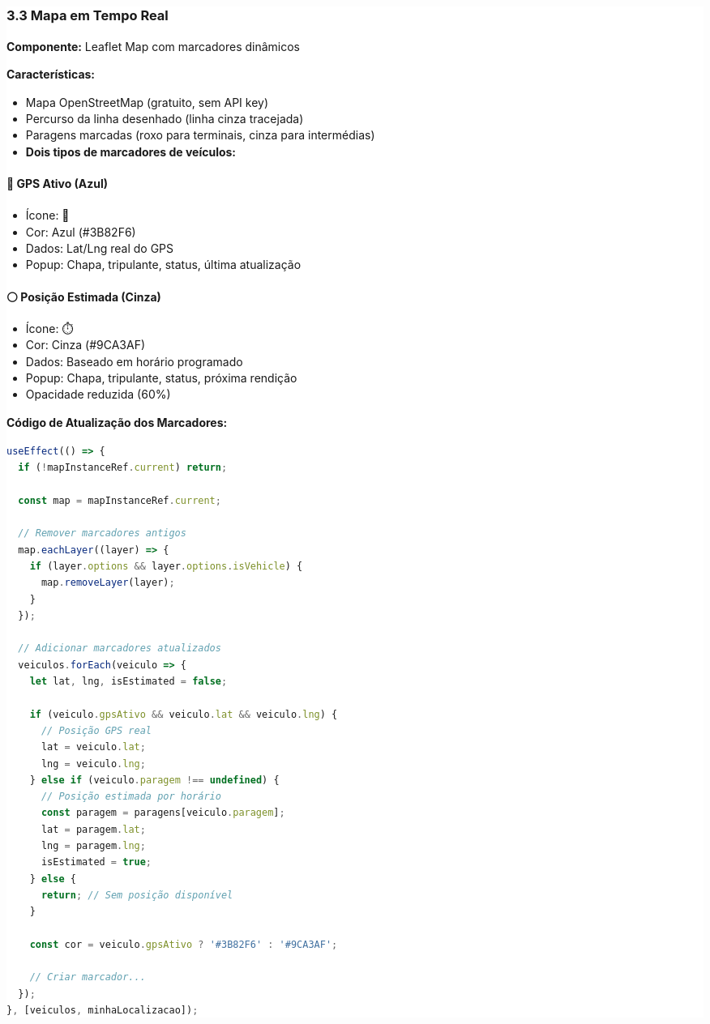 ### 3.3 Mapa em Tempo Real

**Componente:** Leaflet Map com marcadores dinâmicos

**Características:**
- Mapa OpenStreetMap (gratuito, sem API key)
- Percurso da linha desenhado (linha cinza tracejada)
- Paragens marcadas (roxo para terminais, cinza para intermédias)
- **Dois tipos de marcadores de veículos:**

#### 🔵 GPS Ativo (Azul)
- Ícone: 📍
- Cor: Azul (#3B82F6)
- Dados: Lat/Lng real do GPS
- Popup: Chapa, tripulante, status, última atualização

#### ⚪ Posição Estimada (Cinza)
- Ícone: ⏱️
- Cor: Cinza (#9CA3AF)
- Dados: Baseado em horário programado
- Popup: Chapa, tripulante, status, próxima rendição
- Opacidade reduzida (60%)

**Código de Atualização dos Marcadores:**

```javascript
useEffect(() => {
  if (!mapInstanceRef.current) return;

  const map = mapInstanceRef.current;

  // Remover marcadores antigos
  map.eachLayer((layer) => {
    if (layer.options && layer.options.isVehicle) {
      map.removeLayer(layer);
    }
  });

  // Adicionar marcadores atualizados
  veiculos.forEach(veiculo => {
    let lat, lng, isEstimated = false;

    if (veiculo.gpsAtivo && veiculo.lat && veiculo.lng) {
      // Posição GPS real
      lat = veiculo.lat;
      lng = veiculo.lng;
    } else if (veiculo.paragem !== undefined) {
      // Posição estimada por horário
      const paragem = paragens[veiculo.paragem];
      lat = paragem.lat;
      lng = paragem.lng;
      isEstimated = true;
    } else {
      return; // Sem posição disponível
    }

    const cor = veiculo.gpsAtivo ? '#3B82F6' : '#9CA3AF';
    
    // Criar marcador...
  });
}, [veiculos, minhaLocalizacao]);
```
